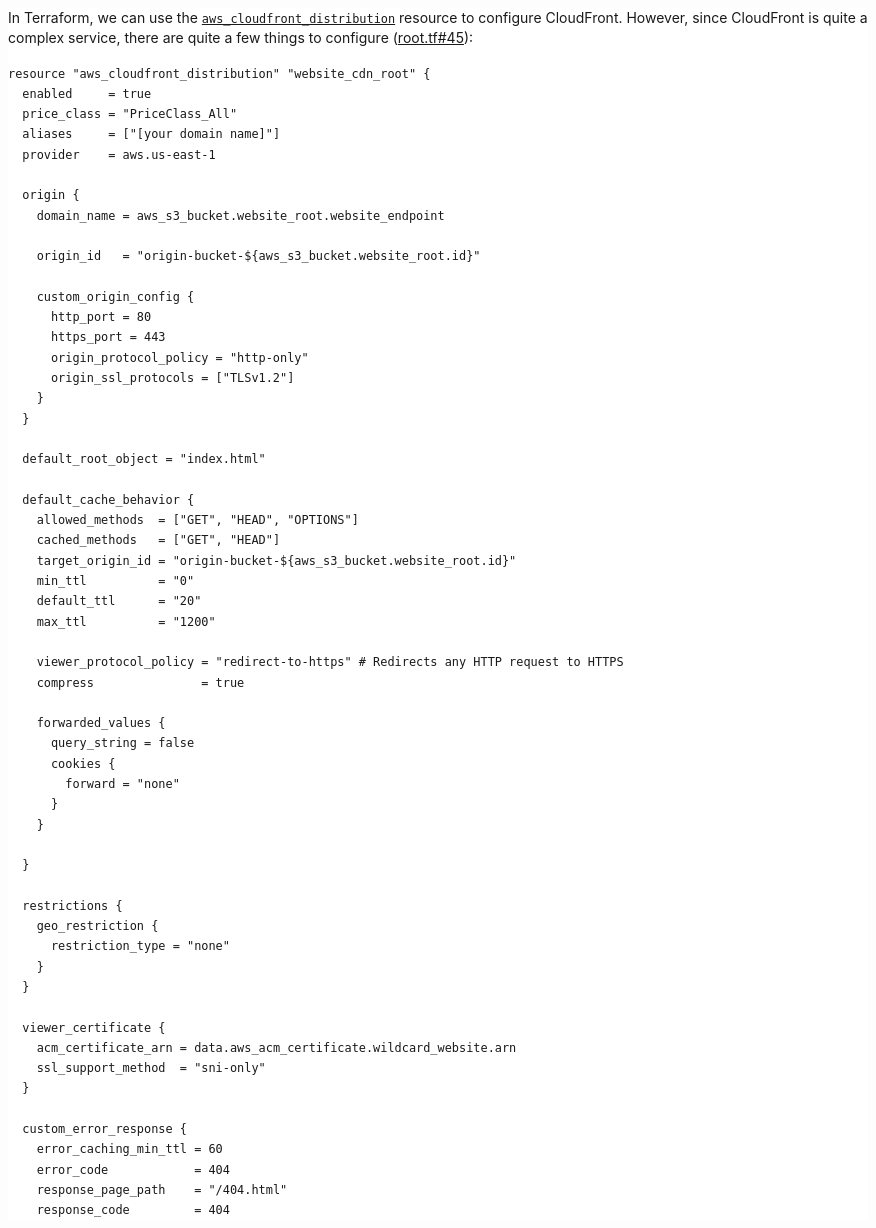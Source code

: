 In Terraform, we can use the [`aws_cloudfront_distribution`](https://registry.terraform.io/providers/hashicorp/aws/latest/docs/resources/cloudfront_distribution) resource to configure CloudFront. However, since CloudFront is quite a complex service, there are quite a few things to configure ([root.tf#45](https://github.com/goldstack/static-website-boilerplate/blob/master/packages/static-website-1/infra/aws/root.tf#L45)):

```hcl
resource "aws_cloudfront_distribution" "website_cdn_root" {
  enabled     = true
  price_class = "PriceClass_All"
  aliases     = ["[your domain name]"]
  provider    = aws.us-east-1

  origin {
    domain_name = aws_s3_bucket.website_root.website_endpoint

    origin_id   = "origin-bucket-${aws_s3_bucket.website_root.id}"

    custom_origin_config {
      http_port = 80
      https_port = 443
      origin_protocol_policy = "http-only"
      origin_ssl_protocols = ["TLSv1.2"]
    }
  }

  default_root_object = "index.html"

  default_cache_behavior {
    allowed_methods  = ["GET", "HEAD", "OPTIONS"]
    cached_methods   = ["GET", "HEAD"]
    target_origin_id = "origin-bucket-${aws_s3_bucket.website_root.id}"
    min_ttl          = "0"
    default_ttl      = "20"
    max_ttl          = "1200"

    viewer_protocol_policy = "redirect-to-https" # Redirects any HTTP request to HTTPS
    compress               = true

    forwarded_values {
      query_string = false
      cookies {
        forward = "none"
      }
    }

  }

  restrictions {
    geo_restriction {
      restriction_type = "none"
    }
  }

  viewer_certificate {
    acm_certificate_arn = data.aws_acm_certificate.wildcard_website.arn
    ssl_support_method  = "sni-only"
  }

  custom_error_response {
    error_caching_min_ttl = 60
    error_code            = 404
    response_page_path    = "/404.html"
    response_code         = 404
```